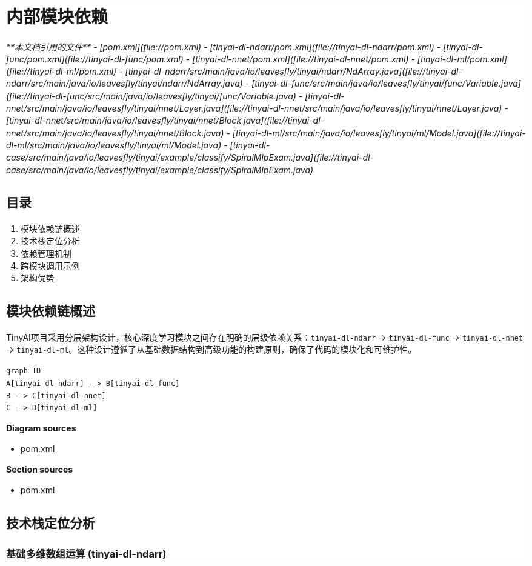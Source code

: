 # 内部模块依赖

<cite>
**本文档引用的文件**   
- [pom.xml](file://pom.xml)
- [tinyai-dl-ndarr/pom.xml](file://tinyai-dl-ndarr/pom.xml)
- [tinyai-dl-func/pom.xml](file://tinyai-dl-func/pom.xml)
- [tinyai-dl-nnet/pom.xml](file://tinyai-dl-nnet/pom.xml)
- [tinyai-dl-ml/pom.xml](file://tinyai-dl-ml/pom.xml)
- [tinyai-dl-ndarr/src/main/java/io/leavesfly/tinyai/ndarr/NdArray.java](file://tinyai-dl-ndarr/src/main/java/io/leavesfly/tinyai/ndarr/NdArray.java)
- [tinyai-dl-func/src/main/java/io/leavesfly/tinyai/func/Variable.java](file://tinyai-dl-func/src/main/java/io/leavesfly/tinyai/func/Variable.java)
- [tinyai-dl-nnet/src/main/java/io/leavesfly/tinyai/nnet/Layer.java](file://tinyai-dl-nnet/src/main/java/io/leavesfly/tinyai/nnet/Layer.java)
- [tinyai-dl-nnet/src/main/java/io/leavesfly/tinyai/nnet/Block.java](file://tinyai-dl-nnet/src/main/java/io/leavesfly/tinyai/nnet/Block.java)
- [tinyai-dl-ml/src/main/java/io/leavesfly/tinyai/ml/Model.java](file://tinyai-dl-ml/src/main/java/io/leavesfly/tinyai/ml/Model.java)
- [tinyai-dl-case/src/main/java/io/leavesfly/tinyai/example/classify/SpiralMlpExam.java](file://tinyai-dl-case/src/main/java/io/leavesfly/tinyai/example/classify/SpiralMlpExam.java)
</cite>

## 目录
1. [模块依赖链概述](#模块依赖链概述)
2. [技术栈定位分析](#技术栈定位分析)
3. [依赖管理机制](#依赖管理机制)
4. [跨模块调用示例](#跨模块调用示例)
5. [架构优势](#架构优势)

## 模块依赖链概述

TinyAI项目采用分层架构设计，核心深度学习模块之间存在明确的层级依赖关系：`tinyai-dl-ndarr` → `tinyai-dl-func` → `tinyai-dl-nnet` → `tinyai-dl-ml`。这种设计遵循了从基础数据结构到高级功能的构建原则，确保了代码的模块化和可维护性。

```mermaid
graph TD
A[tinyai-dl-ndarr] --> B[tinyai-dl-func]
B --> C[tinyai-dl-nnet]
C --> D[tinyai-dl-ml]
```

**Diagram sources**
- [pom.xml](file://pom.xml)

**Section sources**
- [pom.xml](file://pom.xml)

## 技术栈定位分析

### 基础多维数组运算 (tinyai-dl-ndarr)
